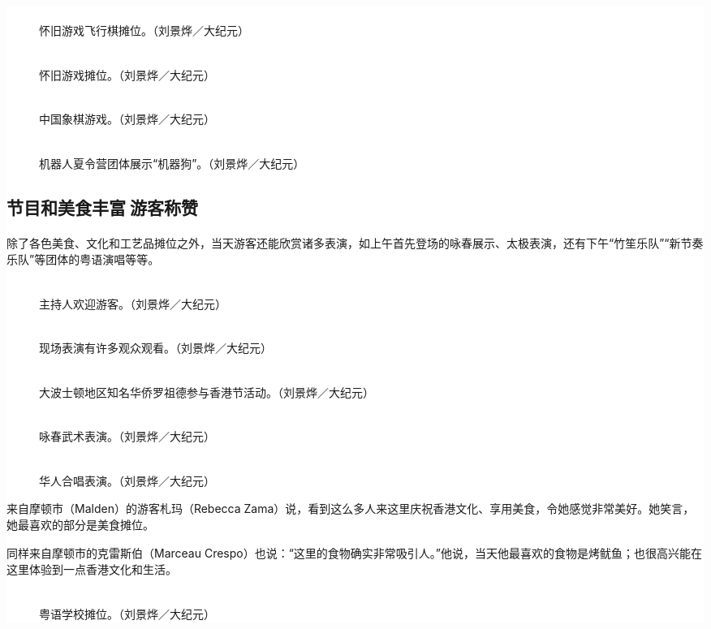 <figure id="attachment_14522967" aria-describedby="caption-attachment-14522967" style="width: 600px" class="wp-caption aligncenter"><a target="_blank" href="https://i.epochtimes.com/assets/uploads/2025/06/id14522967-DSC05897.jpg"><img decoding="async" class="size-large wp-image-14522967" src="https://i.epochtimes.com/assets/uploads/2025/06/id14522967-DSC05897-600x400.jpg" alt="" width="600" b="400" /></a><figcaption id="caption-attachment-14522967" class="wp-caption-text">怀旧游戏飞行棋摊位。（刘景烨／大纪元）</figcaption></figure>
<figure id="attachment_14522960" aria-describedby="caption-attachment-14522960" style="width: 600px" class="wp-caption aligncenter"><a target="_blank" href="https://i.epochtimes.com/assets/uploads/2025/06/id14522960-DSC05873.jpg"><img decoding="async" class="size-large wp-image-14522960" src="https://i.epochtimes.com/assets/uploads/2025/06/id14522960-DSC05873-600x400.jpg" alt="" width="600" b="400" /></a><figcaption id="caption-attachment-14522960" class="wp-caption-text">怀旧游戏摊位。（刘景烨／大纪元）</figcaption></figure>
<figure id="attachment_14522953" aria-describedby="caption-attachment-14522953" style="width: 600px" class="wp-caption aligncenter"><a target="_blank" href="https://i.epochtimes.com/assets/uploads/2025/06/id14522953-DSC05837.jpg"><img decoding="async" class="size-large wp-image-14522953" src="https://i.epochtimes.com/assets/uploads/2025/06/id14522953-DSC05837-600x400.jpg" alt="" width="600" b="400" /></a><figcaption id="caption-attachment-14522953" class="wp-caption-text">中国象棋游戏。（刘景烨／大纪元）</figcaption></figure>
<figure id="attachment_14522954" aria-describedby="caption-attachment-14522954" style="width: 600px" class="wp-caption aligncenter"><a target="_blank" href="https://i.epochtimes.com/assets/uploads/2025/06/id14522954-DSC05842.jpg"><img decoding="async" class="size-large wp-image-14522954" src="https://i.epochtimes.com/assets/uploads/2025/06/id14522954-DSC05842-600x400.jpg" alt="" width="600" b="400" /></a><figcaption id="caption-attachment-14522954" class="wp-caption-text">机器人夏令营团体展示“机器狗”。（刘景烨／大纪元）</figcaption></figure>
<h2><strong>节目和美食丰富 游客称赞</strong></h2>
<p>除了各色美食、文化和工艺品摊位之外，当天游客还能欣赏诸多表演，如上午首先登场的咏春展示、太极表演，还有下午“竹笙乐队”“新节奏乐队”等团体的粤语演唱等等。</p>
<figure id="attachment_14522946" aria-describedby="caption-attachment-14522946" style="width: 600px" class="wp-caption aligncenter"><a target="_blank" href="https://i.epochtimes.com/assets/uploads/2025/06/id14522946-DSC05793.jpg"><img decoding="async" class="size-large wp-image-14522946" src="https://i.epochtimes.com/assets/uploads/2025/06/id14522946-DSC05793-600x400.jpg" alt="" width="600" b="400" /></a><figcaption id="caption-attachment-14522946" class="wp-caption-text">主持人欢迎游客。（刘景烨／大纪元）</figcaption></figure>
<figure id="attachment_14522947" aria-describedby="caption-attachment-14522947" style="width: 600px" class="wp-caption aligncenter"><a target="_blank" href="https://i.epochtimes.com/assets/uploads/2025/06/id14522947-DSC05799.jpg"><img decoding="async" class="size-large wp-image-14522947" src="https://i.epochtimes.com/assets/uploads/2025/06/id14522947-DSC05799-600x400.jpg" alt="" width="600" b="400" /></a><figcaption id="caption-attachment-14522947" class="wp-caption-text">现场表演有许多观众观看。（刘景烨／大纪元）</figcaption></figure>
<figure id="attachment_14522943" aria-describedby="caption-attachment-14522943" style="width: 600px" class="wp-caption aligncenter"><a target="_blank" href="https://i.epochtimes.com/assets/uploads/2025/06/id14522943-DSC05773.jpg"><img decoding="async" class="size-large wp-image-14522943" src="https://i.epochtimes.com/assets/uploads/2025/06/id14522943-DSC05773-600x400.jpg" alt="" width="600" b="400" /></a><figcaption id="caption-attachment-14522943" class="wp-caption-text">大波士顿地区知名华侨罗祖德参与香港节活动。（刘景烨／大纪元）</figcaption></figure>
<figure id="attachment_14522951" aria-describedby="caption-attachment-14522951" style="width: 600px" class="wp-caption aligncenter"><a target="_blank" href="https://i.epochtimes.com/assets/uploads/2025/06/id14522951-DSC05828.jpg"><img decoding="async" class="size-large wp-image-14522951" src="https://i.epochtimes.com/assets/uploads/2025/06/id14522951-DSC05828-600x400.jpg" alt="" width="600" b="400" /></a><figcaption id="caption-attachment-14522951" class="wp-caption-text">咏春武术表演。（刘景烨／大纪元）</figcaption></figure>
<figure id="attachment_14522966" aria-describedby="caption-attachment-14522966" style="width: 600px" class="wp-caption aligncenter"><a target="_blank" href="https://i.epochtimes.com/assets/uploads/2025/06/id14522966-DSC05890.jpg"><img decoding="async" class="size-large wp-image-14522966" src="https://i.epochtimes.com/assets/uploads/2025/06/id14522966-DSC05890-600x400.jpg" alt="" width="600" b="400" /></a><figcaption id="caption-attachment-14522966" class="wp-caption-text">华人合唱表演。（刘景烨／大纪元）</figcaption></figure>
<p>来自摩顿市（Malden）的游客札玛（Rebecca Zama）说，看到这么多人来这里庆祝香港文化、享用美食，令她感觉非常美好。她笑言，她最喜欢的部分是美食摊位。</p>
<p>同样来自摩顿市的克雷斯伯（Marceau Crespo）也说：“这里的食物确实非常吸引人。”他说，当天他最喜欢的食物是烤鱿鱼；也很高兴能在这里体验到一点香港文化和生活。</p>
<figure id="attachment_14522950" aria-describedby="caption-attachment-14522950" style="width: 600px" class="wp-caption aligncenter"><a target="_blank" href="https://i.epochtimes.com/assets/uploads/2025/06/id14522950-DSC05824.jpg"><img decoding="async" class="size-large wp-image-14522950" src="https://i.epochtimes.com/assets/uploads/2025/06/id14522950-DSC05824-600x400.jpg" alt="" width="600" b="400" /></a><figcaption id="caption-attachment-14522950" class="wp-caption-text">粤语学校摊位。（刘景烨／大纪元）</figcaption></figure>